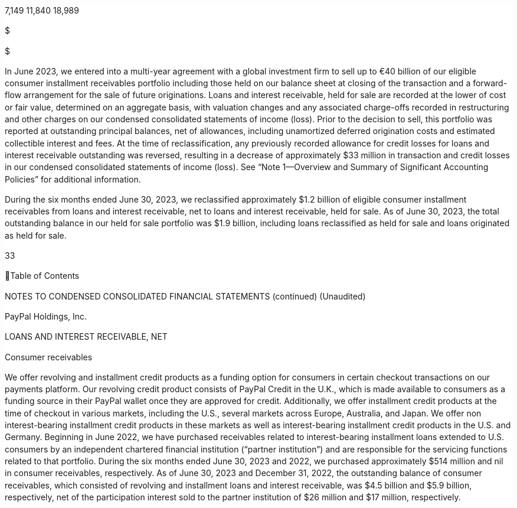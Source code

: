 7,149
11,840
18,989

$

$

In June 2023, we entered into a multi-year agreement with a global investment firm to sell up to €40 billion of our eligible consumer installment receivables
portfolio including those held on our balance sheet at closing of the transaction and a forward-flow arrangement for the sale of future originations. Loans and
interest receivable, held for sale are recorded at the lower of cost or fair value, determined on an aggregate basis, with valuation changes and any associated
charge-offs recorded in restructuring and other charges on our condensed consolidated statements of income (loss). Prior to the decision to sell, this portfolio
was reported at outstanding principal balances, net of allowances, including unamortized deferred origination costs and estimated collectible interest and fees.
At the time of reclassification, any previously recorded allowance for credit losses for loans and interest receivable outstanding was reversed, resulting in a
decrease of approximately $33 million in transaction and credit losses in our condensed consolidated statements of income (loss). See “Note 1—Overview and
Summary of Significant Accounting Policies” for additional information.

During the six months ended June 30, 2023, we reclassified approximately $1.2 billion of eligible consumer installment receivables from loans and interest
receivable, net to loans and interest receivable, held for sale. As of June 30, 2023, the total outstanding balance in our held for sale portfolio was $1.9 billion,
including loans reclassified as held for sale and loans originated as held for sale.

33

Table of Contents

NOTES TO CONDENSED CONSOLIDATED FINANCIAL STATEMENTS (continued)
(Unaudited)

PayPal Holdings, Inc.

LOANS AND INTEREST RECEIVABLE, NET

Consumer receivables

We offer revolving and installment credit products as a funding option for consumers in certain checkout transactions on our payments platform. Our revolving
credit product consists of PayPal Credit in the U.K., which is made available to consumers as a funding source in their PayPal wallet once they are approved
for  credit. Additionally,  we  offer  installment  credit  products  at  the  time  of  checkout  in  various  markets,  including  the  U.S.,  several  markets  across  Europe,
Australia, and Japan. We offer non interest-bearing installment credit products in these markets as well as interest-bearing installment credit products in the
U.S.  and  Germany.  Beginning  in  June  2022,  we  have  purchased  receivables  related  to  interest-bearing  installment  loans  extended  to  U.S.  consumers  by  an
independent chartered financial institution (“partner institution”) and are responsible for the servicing functions related to that portfolio. During the six months
ended June 30, 2023 and 2022, we purchased approximately $514 million and nil in consumer receivables, respectively. As of June 30, 2023 and December 31,
2022,  the  outstanding  balance  of  consumer  receivables,  which  consisted  of  revolving  and  installment  loans  and  interest  receivable,  was  $4.5  billion  and
$5.9 billion, respectively, net of the participation interest sold to the partner institution of $26 million and $17 million, respectively.
